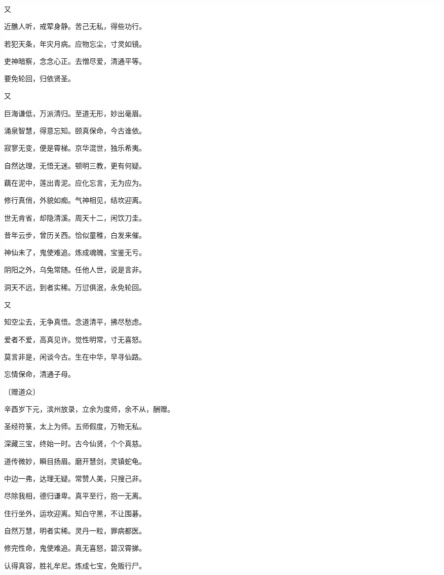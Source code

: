 又  

近醮人听，戒荤身静。苦己无私，得些功行。  

若犯天条，年灾月病。应物忘尘，寸灵如镜。  

吏神暗察，念念心正。去憎尽爱，清通平等。  

要免轮回，归依贤圣。  

又  

巨海谦低，万派清归。至道无形，妙出毫眉。  

涌泉智慧，得意忘知。颐真保命，今古谁依。  

寂寥无变，便是霄梯。京华混世，独乐希夷。  

自然达理，无悟无迷。顿明三教，更有何疑。  

藕在泥中，莲出青泥。应化忘言，无为应为。  

修行真俏，外貌如痴。气神相见，结坎迎离。  

世无肯省，却隐清溪。周天十二，闲饮刀圭。  

昔年云步，曾历关西。恰似童稚，白发来催。  

神仙未了，鬼使难追。炼成魂魄，宝鉴无亏。  

阴阳之外，乌兔常随。任他人世，说是言非。  

洞天不远，到者实稀。万愆俱泯，永免轮回。  

又  

知空尘去，无争真悟。念道清平，拂尽愁虑。  

爱者不爱，高真见许。觉性明常，寸无喜怒。  

莫言非是，闲谈今古。生在中华，早寻仙路。  

忘情保命，清通子母。  

〔赠道众〕  

辛酉岁下元，滨州放录，立余为度师，余不从，酬赠。  

圣经符箓，太上为师。五师假度，万物无私。  

深藏三宝，终始一时。古今仙贤，个个真慈。  

道传微妙，瞬目扬眉。磨开慧剑，灵镇蛇龟。  

中边一弗，达理无疑。常赞人美，只搜己非。  

尽除我相，德归谦卑。真平至行，抱一无离。  

住行坐外，运坎迎离。知白守黑，不让围碁。  

自然万慧，明者实稀。灵丹一粒，罪病都医。  

修完性命，鬼使难追。真无喜怒，碧汉霄挮。  

认得真容，胜礼牟尼。炼成七宝，免贩行尸。  
